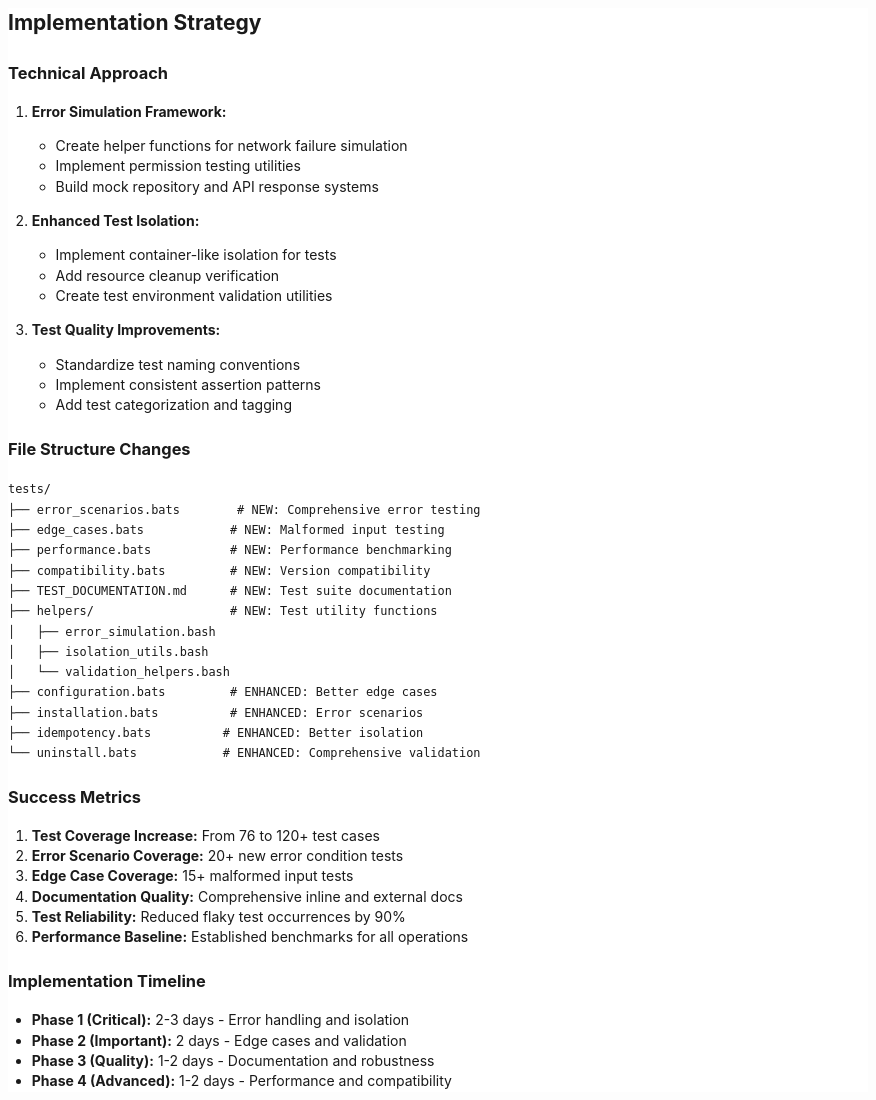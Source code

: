 ## Implementation Strategy

### Technical Approach

1. **Error Simulation Framework:**
   - Create helper functions for network failure simulation
   - Implement permission testing utilities
   - Build mock repository and API response systems

2. **Enhanced Test Isolation:**
   - Implement container-like isolation for tests
   - Add resource cleanup verification
   - Create test environment validation utilities

3. **Test Quality Improvements:**
   - Standardize test naming conventions
   - Implement consistent assertion patterns
   - Add test categorization and tagging

### File Structure Changes

```
tests/
├── error_scenarios.bats        # NEW: Comprehensive error testing
├── edge_cases.bats            # NEW: Malformed input testing
├── performance.bats           # NEW: Performance benchmarking
├── compatibility.bats         # NEW: Version compatibility
├── TEST_DOCUMENTATION.md      # NEW: Test suite documentation
├── helpers/                   # NEW: Test utility functions
│   ├── error_simulation.bash
│   ├── isolation_utils.bash
│   └── validation_helpers.bash
├── configuration.bats         # ENHANCED: Better edge cases
├── installation.bats          # ENHANCED: Error scenarios
├── idempotency.bats          # ENHANCED: Better isolation
└── uninstall.bats            # ENHANCED: Comprehensive validation
```

### Success Metrics

1. **Test Coverage Increase:** From 76 to 120+ test cases
2. **Error Scenario Coverage:** 20+ new error condition tests
3. **Edge Case Coverage:** 15+ malformed input tests
4. **Documentation Quality:** Comprehensive inline and external docs
5. **Test Reliability:** Reduced flaky test occurrences by 90%
6. **Performance Baseline:** Established benchmarks for all operations

### Implementation Timeline

- **Phase 1 (Critical):** 2-3 days - Error handling and isolation
- **Phase 2 (Important):** 2 days - Edge cases and validation
- **Phase 3 (Quality):** 1-2 days - Documentation and robustness
- **Phase 4 (Advanced):** 1-2 days - Performance and compatibility
